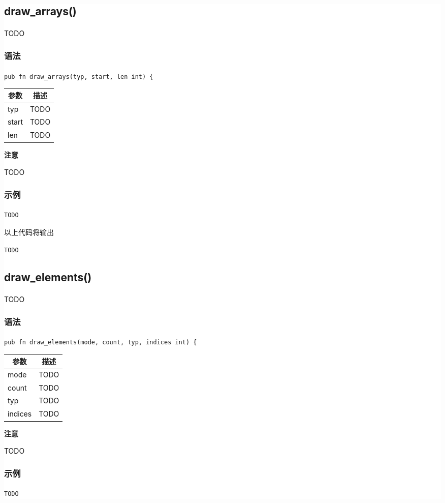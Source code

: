 ## draw_arrays()

TODO

### 语法

```
pub fn draw_arrays(typ, start, len int) {
```

参数|描述
---|---
typ|TODO
start|TODO
len|TODO

**注意**

TODO

### 示例

```
TODO
```

以上代码将输出

```
TODO
```

## draw_elements()

TODO

### 语法

```
pub fn draw_elements(mode, count, typ, indices int) {
```

参数|描述
---|---
mode|TODO
count|TODO
typ|TODO
indices|TODO

**注意**

TODO

### 示例

```
TODO
```
